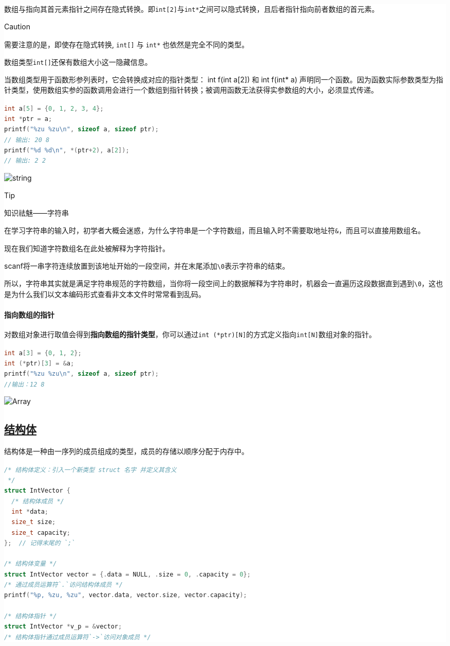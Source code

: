 数组与指向其首元素指针之间存在隐式转换。即`int[2]`与`int*`之间可以隐式转换，且后者指针指向前者数组的首元素。

> [!CAUTION]
> 需要注意的是，即使存在隐式转换, `int[]` 与 `int*` 也依然是完全不同的类型。
>
> 数组类型`int[]`还保有数组大小这一隐藏信息。

当数组类型用于函数形参列表时，它会转换成对应的指针类型： int f(int a[2]) 和 int f(int* a) 声明同一个函数。因为函数实际参数类型为指针类型，使用数组实参的函数调用会进行一个数组到指针转换；被调用函数无法获得实参数组的大小，必须显式传递。

```C
int a[5] = {0, 1, 2, 3, 4};
int *ptr = a;
printf("%zu %zu\n", sizeof a, sizeof ptr);
// 输出: 20 8
printf("%d %d\n", *(ptr+2), a[2]);
// 输出: 2 2
```

![string](https://cdn.xyxsw.site/string_d7eb89aface5d7e445b5b86b4bd324bc.png)

> [!tip]
> 知识祛魅——字符串
>
> 在学习字符串的输入时，初学者大概会迷惑，为什么字符串是一个字符数组，而且输入时不需要取地址符`&`，而且可以直接用数组名。
>
> 现在我们知道字符数组名在此处被解释为字符指针。
>
> scanf将一串字符连续放置到该地址开始的一段空间，并在末尾添加`\0`表示字符串的结束。
>
> 所以，字符串其实就是满足字符串规范的字符数组，当你将一段空间上的数据解释为字符串时，机器会一直遍历这段数据直到遇到`\0`，这也是为什么我们以文本编码形式查看非文本文件时常常看到乱码。

#### 指向数组的指针

对数组对象进行取值会得到**指向数组的指针类型**，你可以通过`int (*ptr)[N]`的方式定义指向`int[N]`数组对象的指针。

```C
int a[3] = {0, 1, 2};
int (*ptr)[3] = &a;
printf("%zu %zu\n", sizeof a, sizeof ptr);
//输出：12 8
```

![Array](https://cdn.xyxsw.site/array1_039462bcf0d9f35a978f0d4aa3df8077.png)

## [结构体](https://zh.cppreference.com/w/c/language/struct)

结构体是一种由一序列的成员组成的类型，成员的存储以顺序分配于内存中。

```c
/* 结构体定义：引入一个新类型 struct 名字 并定义其含义
 */
struct IntVector {
  /* 结构体成员 */
  int *data;
  size_t size;
  size_t capacity;
};  // 记得末尾的 `;`

/* 结构体变量 */
struct IntVector vector = {.data = NULL, .size = 0, .capacity = 0};
/* 通过成员运算符`.`访问结构体成员 */
printf("%p, %zu, %zu", vector.data, vector.size, vector.capacity);

/* 结构体指针 */
struct IntVector *v_p = &vector;
/* 结构体指针通过成员运算符`->`访问对象成员 */
```